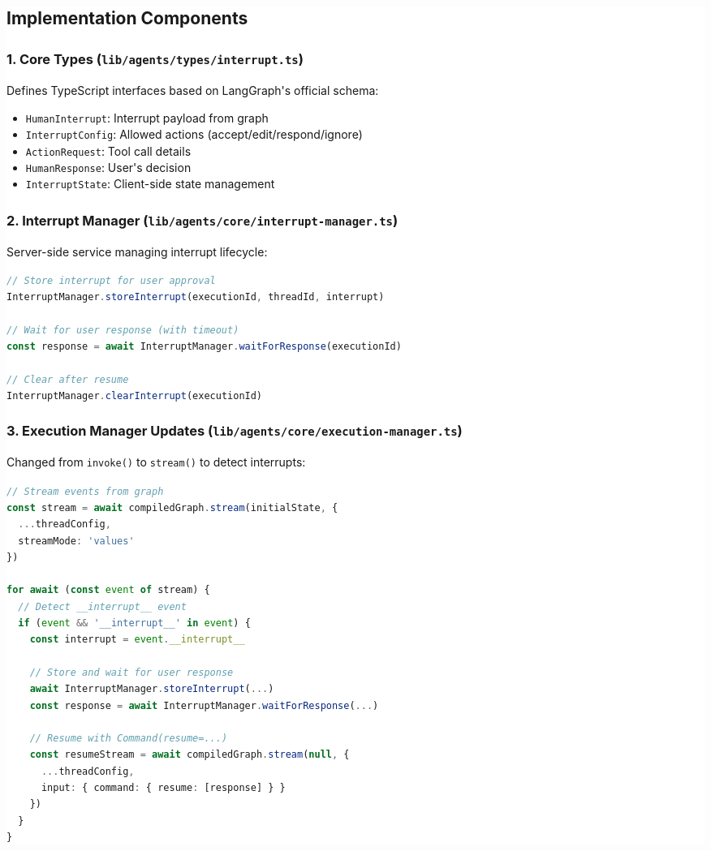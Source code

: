 ## Implementation Components

### 1. Core Types (`lib/agents/types/interrupt.ts`)

Defines TypeScript interfaces based on LangGraph's official schema:

- `HumanInterrupt`: Interrupt payload from graph
- `InterruptConfig`: Allowed actions (accept/edit/respond/ignore)
- `ActionRequest`: Tool call details
- `HumanResponse`: User's decision
- `InterruptState`: Client-side state management

### 2. Interrupt Manager (`lib/agents/core/interrupt-manager.ts`)

Server-side service managing interrupt lifecycle:

```typescript
// Store interrupt for user approval
InterruptManager.storeInterrupt(executionId, threadId, interrupt)

// Wait for user response (with timeout)
const response = await InterruptManager.waitForResponse(executionId)

// Clear after resume
InterruptManager.clearInterrupt(executionId)
```

### 3. Execution Manager Updates (`lib/agents/core/execution-manager.ts`)

Changed from `invoke()` to `stream()` to detect interrupts:

```typescript
// Stream events from graph
const stream = await compiledGraph.stream(initialState, {
  ...threadConfig,
  streamMode: 'values'
})

for await (const event of stream) {
  // Detect __interrupt__ event
  if (event && '__interrupt__' in event) {
    const interrupt = event.__interrupt__
    
    // Store and wait for user response
    await InterruptManager.storeInterrupt(...)
    const response = await InterruptManager.waitForResponse(...)
    
    // Resume with Command(resume=...)
    const resumeStream = await compiledGraph.stream(null, {
      ...threadConfig,
      input: { command: { resume: [response] } }
    })
  }
}
```
